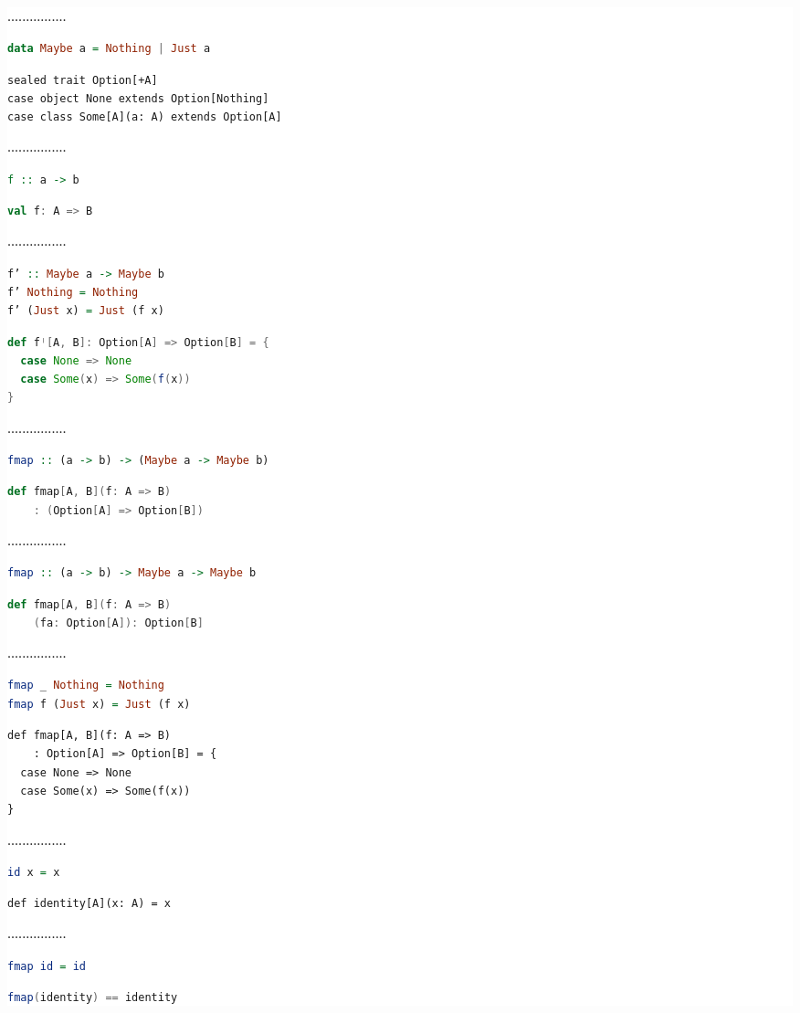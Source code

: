 ................
```Haskell
data Maybe a = Nothing | Just a
```
```tut:silent
sealed trait Option[+A]
case object None extends Option[Nothing]
case class Some[A](a: A) extends Option[A]
```
................
```Haskell
f :: a -> b
```
```scala
val f: A => B
```
................
```Haskell
f’ :: Maybe a -> Maybe b
f’ Nothing = Nothing
f’ (Just x) = Just (f x)
```
```scala
def fᛌ[A, B]: Option[A] => Option[B] = {
  case None => None
  case Some(x) => Some(f(x))
}
```
................
```Haskell
fmap :: (a -> b) -> (Maybe a -> Maybe b)
```
```scala
def fmap[A, B](f: A => B)
    : (Option[A] => Option[B])
```
................
```Haskell
fmap :: (a -> b) -> Maybe a -> Maybe b
```
```scala
def fmap[A, B](f: A => B)
    (fa: Option[A]): Option[B]
```
................
```Haskell
fmap _ Nothing = Nothing
fmap f (Just x) = Just (f x)
```
```tut:silent
def fmap[A, B](f: A => B)
    : Option[A] => Option[B] = {
  case None => None
  case Some(x) => Some(f(x))
}
```
................
```Haskell
id x = x
```
```tut:silent
def identity[A](x: A) = x
```
................
```Haskell
fmap id = id
```
```scala
fmap(identity) == identity
```